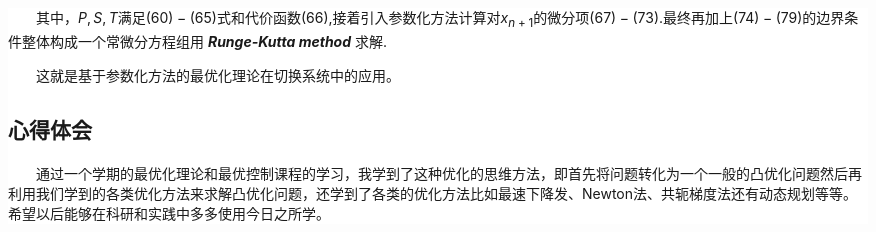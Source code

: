 &emsp;&emsp;其中，$P,S,T$满足$(60)-(65)$式和代价函数(66),接着引入参数化方法计算对$x_{n+1}$的微分项$(67)-(73)$.最终再加上$(74)-(79)$的边界条件整体构成一个常微分方程组用 ***Runge-Kutta method*** 求解.

&emsp;&emsp;这就是基于参数化方法的最优化理论在切换系统中的应用。

## 心得体会
&emsp;&emsp;通过一个学期的最优化理论和最优控制课程的学习，我学到了这种优化的思维方法，即首先将问题转化为一个一般的凸优化问题然后再利用我们学到的各类优化方法来求解凸优化问题，还学到了各类的优化方法比如最速下降发、Newton法、共轭梯度法还有动态规划等等。希望以后能够在科研和实践中多多使用今日之所学。

